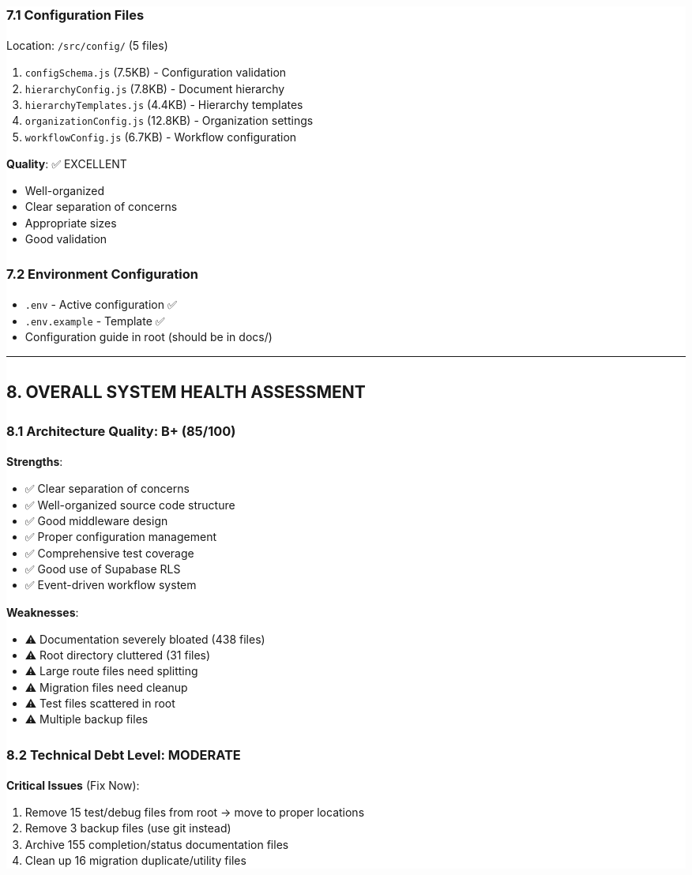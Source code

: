 ### 7.1 Configuration Files

Location: `/src/config/` (5 files)

1. `configSchema.js` (7.5KB) - Configuration validation
2. `hierarchyConfig.js` (7.8KB) - Document hierarchy
3. `hierarchyTemplates.js` (4.4KB) - Hierarchy templates
4. `organizationConfig.js` (12.8KB) - Organization settings
5. `workflowConfig.js` (6.7KB) - Workflow configuration

**Quality**: ✅ EXCELLENT
- Well-organized
- Clear separation of concerns
- Appropriate sizes
- Good validation

### 7.2 Environment Configuration

- `.env` - Active configuration ✅
- `.env.example` - Template ✅
- Configuration guide in root (should be in docs/)

---

## 8. OVERALL SYSTEM HEALTH ASSESSMENT

### 8.1 Architecture Quality: **B+ (85/100)**

**Strengths**:
- ✅ Clear separation of concerns
- ✅ Well-organized source code structure
- ✅ Good middleware design
- ✅ Proper configuration management
- ✅ Comprehensive test coverage
- ✅ Good use of Supabase RLS
- ✅ Event-driven workflow system

**Weaknesses**:
- ⚠️ Documentation severely bloated (438 files)
- ⚠️ Root directory cluttered (31 files)
- ⚠️ Large route files need splitting
- ⚠️ Migration files need cleanup
- ⚠️ Test files scattered in root
- ⚠️ Multiple backup files

### 8.2 Technical Debt Level: **MODERATE**

**Critical Issues** (Fix Now):
1. Remove 15 test/debug files from root → move to proper locations
2. Remove 3 backup files (use git instead)
3. Archive 155 completion/status documentation files
4. Clean up 16 migration duplicate/utility files
